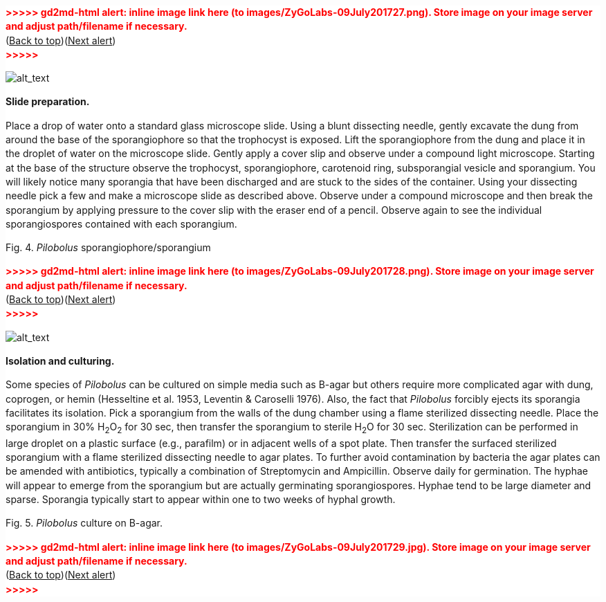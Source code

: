 

<p id="gdcalert29" ><span style="color: red; font-weight: bold">>>>>>  gd2md-html alert: inline image link here (to images/ZyGoLabs-09July201727.png). Store image on your image server and adjust path/filename if necessary. </span><br>(<a href="#">Back to top</a>)(<a href="#gdcalert30">Next alert</a>)<br><span style="color: red; font-weight: bold">>>>>> </span></p>


![alt_text](images/ZyGoLabs-09July201727.png "image_tooltip")


**Slide preparation.**

Place a drop of water onto a standard glass microscope slide.  Using a blunt dissecting needle, gently excavate the dung from around the base of the sporangiophore so that the trophocyst is exposed.  Lift the sporangiophore from the dung and place it in the droplet of water on the microscope slide.  Gently apply a cover slip and observe under a compound light microscope.  Starting at the base of the structure observe the trophocyst, sporangiophore, carotenoid ring, subsporangial vesicle and sporangium.  You will likely notice many sporangia that have been discharged and are stuck to the sides of the container.  Using your dissecting needle pick a few and make a microscope slide as described above.  Observe under a compound microscope and then break the sporangium by applying pressure to the cover slip with the eraser end of a pencil.  Observe again to see the individual sporangiospores contained with each sporangium.

Fig. 4. _Pilobolus_ sporangiophore/sporangium



<p id="gdcalert30" ><span style="color: red; font-weight: bold">>>>>>  gd2md-html alert: inline image link here (to images/ZyGoLabs-09July201728.png). Store image on your image server and adjust path/filename if necessary. </span><br>(<a href="#">Back to top</a>)(<a href="#gdcalert31">Next alert</a>)<br><span style="color: red; font-weight: bold">>>>>> </span></p>


![alt_text](images/ZyGoLabs-09July201728.png "image_tooltip")


**Isolation and culturing.**

Some species of _Pilobolus_ can be cultured on simple media such as B-agar but others require more complicated agar with dung, coprogen, or hemin (Hesseltine et al. 1953, Leventin & Caroselli 1976).  Also, the fact that _Pilobolus_ forcibly ejects its sporangia facilitates its isolation.  Pick a sporangium from the walls of the dung chamber using a flame sterilized dissecting needle.  Place the sporangium in 30% H<sub>2</sub>O<sub>2</sub> for 30 sec, then transfer the sporangium to sterile H<sub>2</sub>O for 30 sec. Sterilization can be performed in large droplet on a plastic surface (e.g., parafilm) or in adjacent wells of a spot plate.  Then transfer the surfaced sterilized sporangium with a flame sterilized dissecting needle to agar plates.  To further avoid contamination by bacteria the agar plates can be amended with antibiotics, typically a combination of Streptomycin and Ampicillin.  Observe daily for germination.  The hyphae will appear to emerge from the sporangium but are actually germinating sporangiospores.  Hyphae tend to be large diameter and sparse.  Sporangia typically start to appear within one to two weeks of hyphal growth.

Fig. 5. _Pilobolus_ culture on B-agar.



<p id="gdcalert31" ><span style="color: red; font-weight: bold">>>>>>  gd2md-html alert: inline image link here (to images/ZyGoLabs-09July201729.jpg). Store image on your image server and adjust path/filename if necessary. </span><br>(<a href="#">Back to top</a>)(<a href="#gdcalert32">Next alert</a>)<br><span style="color: red; font-weight: bold">>>>>> </span></p>
